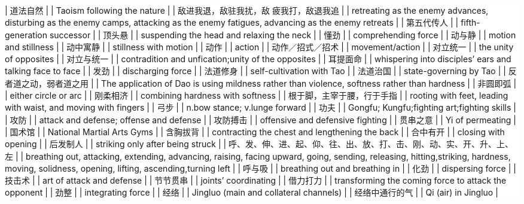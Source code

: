 | 道法自然 |  | Taoism following the nature |
| 敌进我退，敌驻我扰，敌 疲我打，敌退我追 |  | retreating as the enemy advances, disturbing as the enemy camps, attacking as the enemy fatigues, advancing as the enemy retreats |
| 第五代传人 |  | fifth-generation successor |
| 顶头悬 |  | suspending the head and relaxing the neck |
| 懂劲 |  | comprehending force |
| 动与静 |  | motion and stillness |
| 动中寓静 |  | stillness with motion |
| 动作 |  | action |
| 动作／招式／招术 |  | movement/action |
| 对立统一 |  | the unity of opposites |
| 对立与统一 |  | contradition and unfication;unity of the opposites |
| 耳提面命 |  | whispering into disciples’ ears and talking face to face |
| 发劲 |  | discharging force |
| 法道修身 |  | self-cultivation with Tao |
| 法道治国 |  | state-governing by Tao |
| 反者道之动，弱者道之用 |  | The application of Dao is using mildness rather than violence, softness rather than hardness |
| 非圆即弧 |  | either circle or arc |
| 刚柔相济 |  | combining hardness with softness |
| 根于脚，主宰于腰，行于手指 |  | rooting with feet, leading with waist, and moving with fingers |
| 弓步 |  | n.bow stance; v.lunge forward |
| 功夫 |  | Gongfu; Kungfu;fighting art;fighting skills |
| 攻防 |  | attack and defense; offense and defense |
| 攻防搏击 |  | offensive and defensive fighting |
| 贯串之意 |  | Yi of permeating |
| 国术馆 |  | National Martial Arts Gyms |
| 含胸拔背 |  | contracting the chest and lengthening the back |
| 合中有开 |  | closing with opening |
| 后发制人 |  | striking only after being struck |
| 呼、发、伸、进、起、仰、往、出、放、打、击、刚、动、实、开、升、上、左 |  | breathing out, attacking, extending, advancing, raising, facing upward, going, sending, releasing, hitting,striking, hardness, moving, solidness, opening, lifting, ascending,turning left |
| 呼与吸 |  | breathing out and breathing in |
| 化劲 |  | dispersing force |
| 技击术 |  | art of attack and defense |
| 节节贯串 |  | joints’ coordinating |
| 借力打力 |  | transforming the coming force to attack the opponent |
| 劲整 |  | integrating force |
| 经络 |  | Jingluo \(main and collateral channels\) |
| 经络中通行的气 |  | Qi \(air\) in Jingluo |
